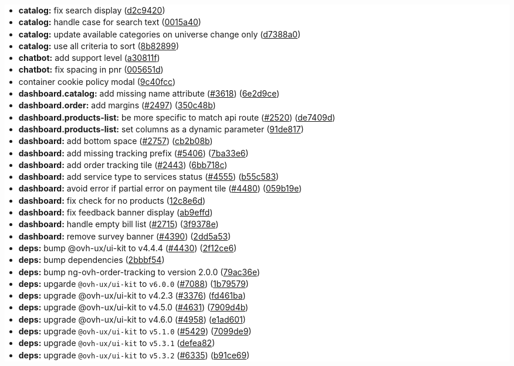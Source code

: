 * **catalog:** fix search display ([d2c9420](https://github.com/ovh/manager/commit/d2c9420cff0113cc986eae2e428d0c4fad65f939))
* **catalog:** handle case for search text ([0015a40](https://github.com/ovh/manager/commit/0015a407d3c91cacd2bb515d27f6de30f30173bb))
* **catalog:** update available categories on universe change only ([d7388a0](https://github.com/ovh/manager/commit/d7388a0f5b8c3edf68df381d4ad71c76fac3abaa))
* **catalog:** use all criteria to sort ([8b82899](https://github.com/ovh/manager/commit/8b82899f909e22ea7b17f91c14cf387fb7882604))
* **chatbot:** add support level ([a30811f](https://github.com/ovh/manager/commit/a30811f20ab9ebbe49b3bdfcb68864912d90279d))
* **chatbot:** fix spacing in pnr ([005651d](https://github.com/ovh/manager/commit/005651d05be18391363003f2148290ea51cb6c09))
* container cookie policy modal ([9c40fcc](https://github.com/ovh/manager/commit/9c40fcc1a6fe83d8e06874e272d0b4520e0af3e5))
* **dashboard.catalog:** add missing name attribute ([#3618](https://github.com/ovh/manager/issues/3618)) ([6e2d9ce](https://github.com/ovh/manager/commit/6e2d9ce3712c39c75f44b5ef31cb3f5e768921fe))
* **dashboard.order:** add margins ([#2497](https://github.com/ovh/manager/issues/2497)) ([350c48b](https://github.com/ovh/manager/commit/350c48be6c0826c620102adcbdf67fe9577742cd))
* **dashboard.products-list:** be more specific to match api route ([#2520](https://github.com/ovh/manager/issues/2520)) ([de7409d](https://github.com/ovh/manager/commit/de7409df22713a96f2c5a125cde59bac3427bbc2))
* **dashboard.products-list:** set columns as a dynamic parameter ([91de817](https://github.com/ovh/manager/commit/91de817c8f8c480567aac7a1fc7d8f7983db1110))
* **dashboard:** add bottom space ([#2757](https://github.com/ovh/manager/issues/2757)) ([cb2b08b](https://github.com/ovh/manager/commit/cb2b08b86eb16665ae3cc428c8b90e2fbbf0bf15))
* **dashboard:** add missing tracking prefix ([#5406](https://github.com/ovh/manager/issues/5406)) ([7ba33e6](https://github.com/ovh/manager/commit/7ba33e68836df8bfc6e36f867a132dfbab01a4cb))
* **dashboard:** add order tracking tile ([#2443](https://github.com/ovh/manager/issues/2443)) ([6bb718c](https://github.com/ovh/manager/commit/6bb718cb880168bca0c44b9f3160dd51b1416645))
* **dashboard:** add service type to services status ([#4555](https://github.com/ovh/manager/issues/4555)) ([b55c583](https://github.com/ovh/manager/commit/b55c583518be9b8ac30bebdad710c0a293516a59))
* **dashboard:** avoid error if partial error on payment tile ([#4480](https://github.com/ovh/manager/issues/4480)) ([059b19e](https://github.com/ovh/manager/commit/059b19e776628db73d192bfada974bfb56f03ec2))
* **dashboard:** fix check for no products ([12c8e6d](https://github.com/ovh/manager/commit/12c8e6d4c0cd48423b328cee153dc8dd1accd197))
* **dashboard:** fix feedback banner display ([ab9effd](https://github.com/ovh/manager/commit/ab9effd977157d99d7df8fb515f83bab4984aea4))
* **dashboard:** handle empty bill list ([#2715](https://github.com/ovh/manager/issues/2715)) ([3f9378e](https://github.com/ovh/manager/commit/3f9378e27d4b0e526d6a5f4a8f7ce15b16610e65))
* **dashboard:** remove survey banner ([#4390](https://github.com/ovh/manager/issues/4390)) ([2dd5a53](https://github.com/ovh/manager/commit/2dd5a53c48fdb01a373b614463240a8ab2e3e345))
* **deps:** bump @ovh-ux/ui-kit to v4.4.4 ([#4430](https://github.com/ovh/manager/issues/4430)) ([2f12ce6](https://github.com/ovh/manager/commit/2f12ce6b724fe90a98ce8b7cd02ace6803527306))
* **deps:** bump dependencies ([2bbbf54](https://github.com/ovh/manager/commit/2bbbf540b44ed1bffb555fc55045a6f9ea756e78))
* **deps:** bump ng-ovh-order-tracking to version 2.0.0 ([79ac36e](https://github.com/ovh/manager/commit/79ac36e3efccc0382e0a7319db37a36007c6447d))
* **deps:** upgarde `@ovh-ux/ui-kit` to `v6.0.0` ([#7088](https://github.com/ovh/manager/issues/7088)) ([1b79579](https://github.com/ovh/manager/commit/1b79579d4bd58ce748f70b8c7eb2c8461cdc4cc8))
* **deps:** upgrade @ovh-ux/ui-kit to v4.2.3 ([#3376](https://github.com/ovh/manager/issues/3376)) ([fd461ba](https://github.com/ovh/manager/commit/fd461ba26ce7d77328c6951594e3c49ffee51b19))
* **deps:** upgrade @ovh-ux/ui-kit to v4.5.0 ([#4631](https://github.com/ovh/manager/issues/4631)) ([7909d4b](https://github.com/ovh/manager/commit/7909d4b5b8001de15204fd632fd08b6814c4a786))
* **deps:** upgrade @ovh-ux/ui-kit to v4.6.0 ([#4958](https://github.com/ovh/manager/issues/4958)) ([e1ad601](https://github.com/ovh/manager/commit/e1ad60151c7b5112138b23224282a64fce226def))
* **deps:** upgrade `@ovh-ux/ui-kit` to `v5.1.0` ([#5429](https://github.com/ovh/manager/issues/5429)) ([7099de9](https://github.com/ovh/manager/commit/7099de97320cdbdac5652b2c7ed70327251ed749))
* **deps:** upgrade `@ovh-ux/ui-kit` to `v5.3.1` ([defea82](https://github.com/ovh/manager/commit/defea8213431605013ebc69646267fe568adaccb))
* **deps:** upgrade `@ovh-ux/ui-kit` to `v5.3.2` ([#6335](https://github.com/ovh/manager/issues/6335)) ([b91ce69](https://github.com/ovh/manager/commit/b91ce698bf1d230de112e1896626574e1553769b))